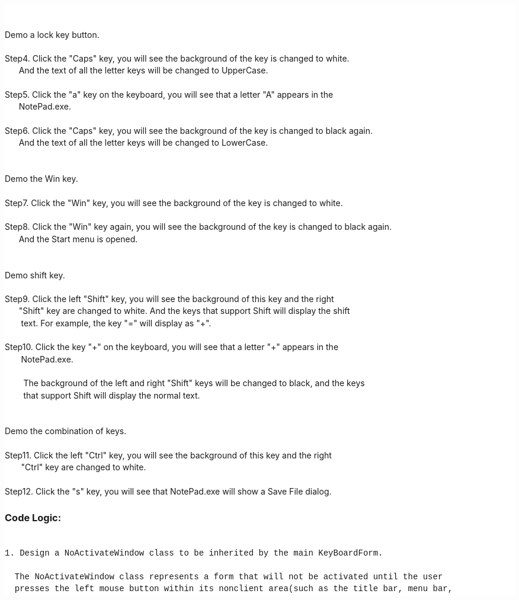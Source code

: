 <br>
<br>
Demo a lock key button.<br>
<br>
Step4. Click the &quot;Caps&quot; key, you will see the background of the key is changed to white.<br>
&nbsp; &nbsp; &nbsp; And the text of all the letter keys will be changed to UpperCase.
<br>
<br>
Step5. Click the &quot;a&quot; key on the keyboard, you will see that a letter &quot;A&quot; appears in the
<br>
&nbsp; &nbsp; &nbsp; NotePad.exe.<br>
<br>
Step6. Click the &quot;Caps&quot; key, you will see the background of the key is changed to black again.<br>
&nbsp; &nbsp; &nbsp; And the text of all the letter keys will be changed to LowerCase.
<br>
<br>
<br>
Demo the Win key.<br>
<br>
Step7. Click the &quot;Win&quot; key, you will see the background of the key is changed to white.<br>
<br>
Step8. Click the &quot;Win&quot; key again, you will see the background of the key is changed to black again.<br>
&nbsp; &nbsp; &nbsp; And the Start menu is opened.<br>
<br>
<br>
Demo shift key.<br>
<br>
Step9. Click the left &quot;Shift&quot; key, you will see the background of this key and the right<br>
&nbsp; &nbsp; &nbsp; &quot;Shift&quot; key are changed to white. And the keys that support Shift will display the shift<br>
&nbsp;&nbsp;&nbsp;&nbsp; &nbsp; text. For example, the key &quot;=&quot; will display as &quot;&#43;&quot;.<br>
<br>
Step10. Click the key &quot;&#43;&quot; on the keyboard, you will see that a letter &quot;&#43;&quot; appears in the
<br>
&nbsp; &nbsp; &nbsp; &nbsp;NotePad.exe. <br>
&nbsp;&nbsp;&nbsp;&nbsp; &nbsp; <br>
&nbsp;&nbsp;&nbsp;&nbsp; &nbsp; &nbsp;The background of the left and right &quot;Shift&quot; keys will be changed to black, and the keys<br>
&nbsp;&nbsp;&nbsp;&nbsp; &nbsp; &nbsp;that support Shift will display the normal text.
<br>
<br>
<br>
Demo the combination of keys.<br>
<br>
Step11. Click the left &quot;Ctrl&quot; key, you will see the background of this key and the right<br>
&nbsp; &nbsp; &nbsp; &nbsp;&quot;Ctrl&quot; key are changed to white.<br>
<br>
Step12. Click the &quot;s&quot; key, you will see that NotePad.exe will show a Save File dialog.</p>
<h3>Code Logic:</h3>
<p style="font-family:Courier New"><br>
1. Design a NoActivateWindow class to be inherited by the main KeyBoardForm.<br>
<br>
&nbsp; The NoActivateWindow class represents a form that will not be activated until the user<br>
&nbsp; presses the left mouse button within its nonclient area(such as the title bar, menu bar,